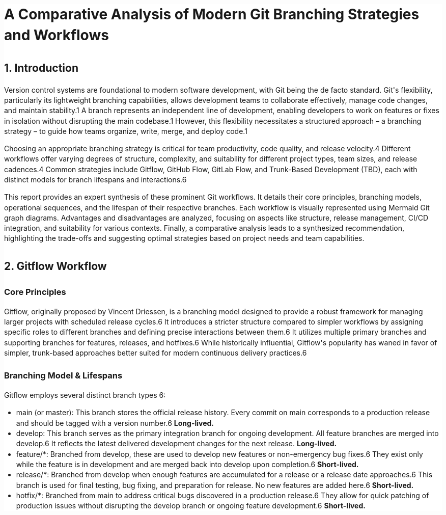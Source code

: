 # **A Comparative Analysis of Modern Git Branching Strategies and Workflows**

## **1\. Introduction**

Version control systems are foundational to modern software development, with Git being the de facto standard. Git's flexibility, particularly its lightweight branching capabilities, allows development teams to collaborate effectively, manage code changes, and maintain stability.1 A branch represents an independent line of development, enabling developers to work on features or fixes in isolation without disrupting the main codebase.1 However, this flexibility necessitates a structured approach – a branching strategy – to guide how teams organize, write, merge, and deploy code.1

Choosing an appropriate branching strategy is critical for team productivity, code quality, and release velocity.4 Different workflows offer varying degrees of structure, complexity, and suitability for different project types, team sizes, and release cadences.4 Common strategies include Gitflow, GitHub Flow, GitLab Flow, and Trunk-Based Development (TBD), each with distinct models for branch lifespans and interactions.6

This report provides an expert synthesis of these prominent Git workflows. It details their core principles, branching models, operational sequences, and the lifespan of their respective branches. Each workflow is visually represented using Mermaid Git graph diagrams. Advantages and disadvantages are analyzed, focusing on aspects like structure, release management, CI/CD integration, and suitability for various contexts. Finally, a comparative analysis leads to a synthesized recommendation, highlighting the trade-offs and suggesting optimal strategies based on project needs and team capabilities.

## **2\. Gitflow Workflow**

### **Core Principles**

Gitflow, originally proposed by Vincent Driessen, is a branching model designed to provide a robust framework for managing larger projects with scheduled release cycles.6 It introduces a stricter structure compared to simpler workflows by assigning specific roles to different branches and defining precise interactions between them.6 It utilizes multiple primary branches and supporting branches for features, releases, and hotfixes.6 While historically influential, Gitflow's popularity has waned in favor of simpler, trunk-based approaches better suited for modern continuous delivery practices.6

### **Branching Model & Lifespans**

Gitflow employs several distinct branch types 6:

* main (or master): This branch stores the official release history. Every commit on main corresponds to a production release and should be tagged with a version number.6 **Long-lived.**  
* develop: This branch serves as the primary integration branch for ongoing development. All feature branches are merged into develop.6 It reflects the latest delivered development changes for the next release. **Long-lived.**  
* feature/\*: Branched from develop, these are used to develop new features or non-emergency bug fixes.6 They exist only while the feature is in development and are merged back into develop upon completion.6 **Short-lived.**  
* release/\*: Branched from develop when enough features are accumulated for a release or a release date approaches.6 This branch is used for final testing, bug fixing, and preparation for release. No new features are added here.6 **Short-lived.**  
* hotfix/\*: Branched from main to address critical bugs discovered in a production release.6 They allow for quick patching of production issues without disrupting the develop branch or ongoing feature development.6 **Short-lived.**
